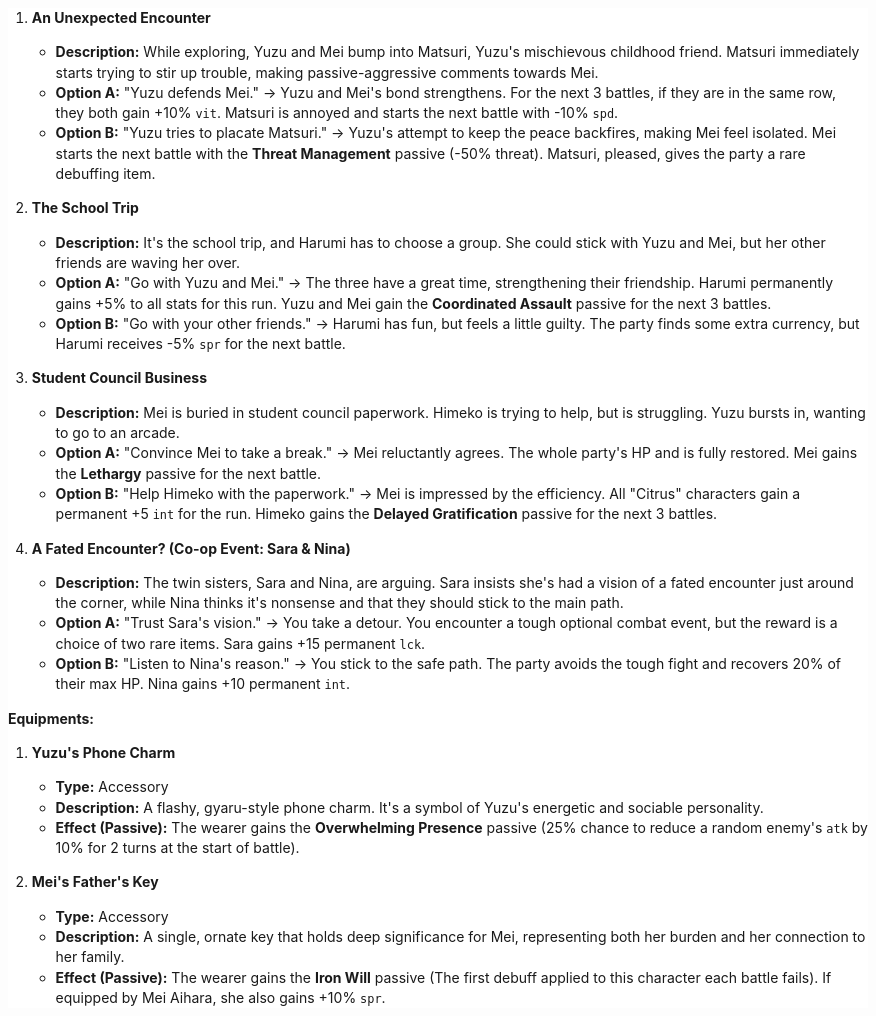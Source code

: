 1.  **An Unexpected Encounter**
    *   **Description:** While exploring, Yuzu and Mei bump into Matsuri, Yuzu's mischievous childhood friend. Matsuri immediately starts trying to stir up trouble, making passive-aggressive comments towards Mei.
    *   **Option A:** "Yuzu defends Mei." -> Yuzu and Mei's bond strengthens. For the next 3 battles, if they are in the same row, they both gain +10% `vit`. Matsuri is annoyed and starts the next battle with -10% `spd`.
    *   **Option B:** "Yuzu tries to placate Matsuri." -> Yuzu's attempt to keep the peace backfires, making Mei feel isolated. Mei starts the next battle with the **Threat Management** passive (-50% threat). Matsuri, pleased, gives the party a rare debuffing item.

2.  **The School Trip**
    *   **Description:** It's the school trip, and Harumi has to choose a group. She could stick with Yuzu and Mei, but her other friends are waving her over.
    *   **Option A:** "Go with Yuzu and Mei." -> The three have a great time, strengthening their friendship. Harumi permanently gains +5% to all stats for this run. Yuzu and Mei gain the **Coordinated Assault** passive for the next 3 battles.
    *   **Option B:** "Go with your other friends." -> Harumi has fun, but feels a little guilty. The party finds some extra currency, but Harumi receives -5% `spr` for the next battle.

3.  **Student Council Business**
    *   **Description:** Mei is buried in student council paperwork. Himeko is trying to help, but is struggling. Yuzu bursts in, wanting to go to an arcade.
    *   **Option A:** "Convince Mei to take a break." -> Mei reluctantly agrees. The whole party's HP and is fully restored. Mei gains the **Lethargy** passive for the next battle.
    *   **Option B:** "Help Himeko with the paperwork." -> Mei is impressed by the efficiency. All "Citrus" characters gain a permanent +5 `int` for the run. Himeko gains the **Delayed Gratification** passive for the next 3 battles.

4.  **A Fated Encounter? (Co-op Event: Sara & Nina)**
    *   **Description:** The twin sisters, Sara and Nina, are arguing. Sara insists she's had a vision of a fated encounter just around the corner, while Nina thinks it's nonsense and that they should stick to the main path.
    *   **Option A:** "Trust Sara's vision." -> You take a detour. You encounter a tough optional combat event, but the reward is a choice of two rare items. Sara gains +15 permanent `lck`.
    *   **Option B:** "Listen to Nina's reason." -> You stick to the safe path. The party avoids the tough fight and recovers 20% of their max HP. Nina gains +10 permanent `int`.

**Equipments:**

1.  **Yuzu's Phone Charm**
    *   **Type:** Accessory
    *   **Description:** A flashy, gyaru-style phone charm. It's a symbol of Yuzu's energetic and sociable personality.
    *   **Effect (Passive):** The wearer gains the **Overwhelming Presence** passive (25% chance to reduce a random enemy's `atk` by 10% for 2 turns at the start of battle).

2.  **Mei's Father's Key**
    *   **Type:** Accessory
    *   **Description:** A single, ornate key that holds deep significance for Mei, representing both her burden and her connection to her family.
    *   **Effect (Passive):** The wearer gains the **Iron Will** passive (The first debuff applied to this character each battle fails). If equipped by Mei Aihara, she also gains +10% `spr`.
